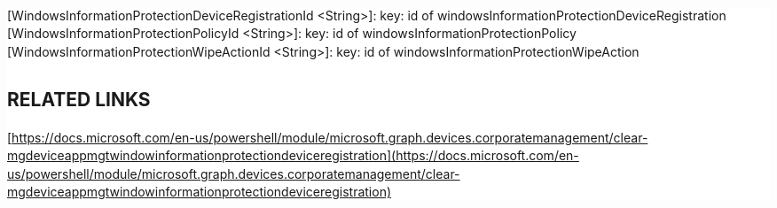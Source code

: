   \[WindowsInformationProtectionDeviceRegistrationId \<String\>\]: key: id of windowsInformationProtectionDeviceRegistration
  \[WindowsInformationProtectionPolicyId \<String\>\]: key: id of windowsInformationProtectionPolicy
  \[WindowsInformationProtectionWipeActionId \<String\>\]: key: id of windowsInformationProtectionWipeAction

## RELATED LINKS

[https://docs.microsoft.com/en-us/powershell/module/microsoft.graph.devices.corporatemanagement/clear-mgdeviceappmgtwindowinformationprotectiondeviceregistration](https://docs.microsoft.com/en-us/powershell/module/microsoft.graph.devices.corporatemanagement/clear-mgdeviceappmgtwindowinformationprotectiondeviceregistration)


